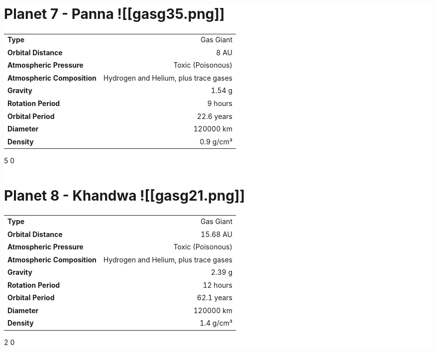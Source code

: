 
# Planet 7 - Panna ![[gasg35.png]]
|                             |                           |
| --------------------------- | -------------------------:|
| **Type**                    |             Gas Giant |
| **Orbital Distance**        |   8 AU |
| **Atmospheric Pressure**    |       Toxic (Poisonous) |
| **Atmospheric Composition** |      Hydrogen and Helium, plus trace gases |
| **Gravity**                 |        1.54 g |
| **Rotation Period**         |  9 hours |
| **Orbital Period** | 22.6 years |
| **Diameter**                |      120000 km | 
| **Density**                 |    0.9 g/cm³ |



5
0



# Planet 8 - Khandwa ![[gasg21.png]]
|                             |                           |
| --------------------------- | -------------------------:|
| **Type**                    |             Gas Giant |
| **Orbital Distance**        |   15.68 AU |
| **Atmospheric Pressure**    |       Toxic (Poisonous) |
| **Atmospheric Composition** |      Hydrogen and Helium, plus trace gases |
| **Gravity**                 |        2.39 g |
| **Rotation Period**         |  12 hours |
| **Orbital Period** | 62.1 years |
| **Diameter**                |      120000 km | 
| **Density**                 |    1.4 g/cm³ |



2
0


